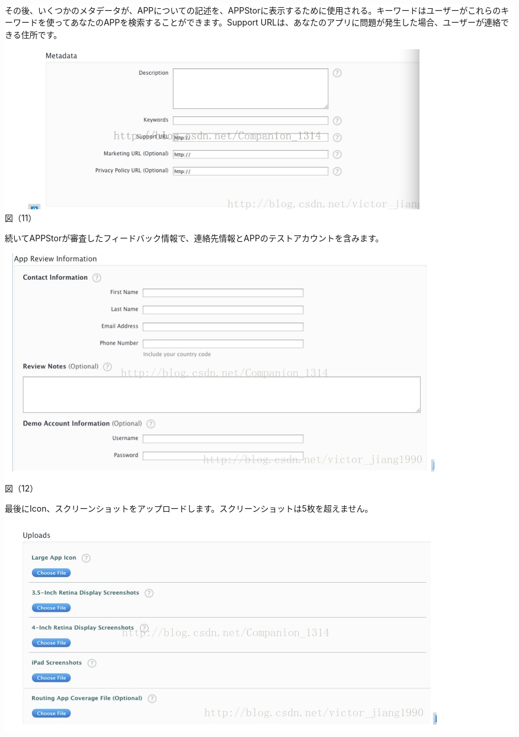 その後、いくつかのメタデータが、APPについての記述を、APPStorに表示するために使用される。キーワードはユーザーがこれらのキーワードを使ってあなたのAPPを検索することができます。Support URLは、あなたのアプリに問題が発生した場合、ユーザーが連絡できる住所です。

​![img](img/11.png)<br/>
図（11）

続いてAPPStorが審査したフィードバック情報で、連絡先情報とAPPのテストアカウントを含みます。

​![img](img/12.png)<br/>
図（12）

最後にIcon、スクリーンショットをアップロードします。スクリーンショットは5枚を超えません。

​![img](img/13.png)<br/>